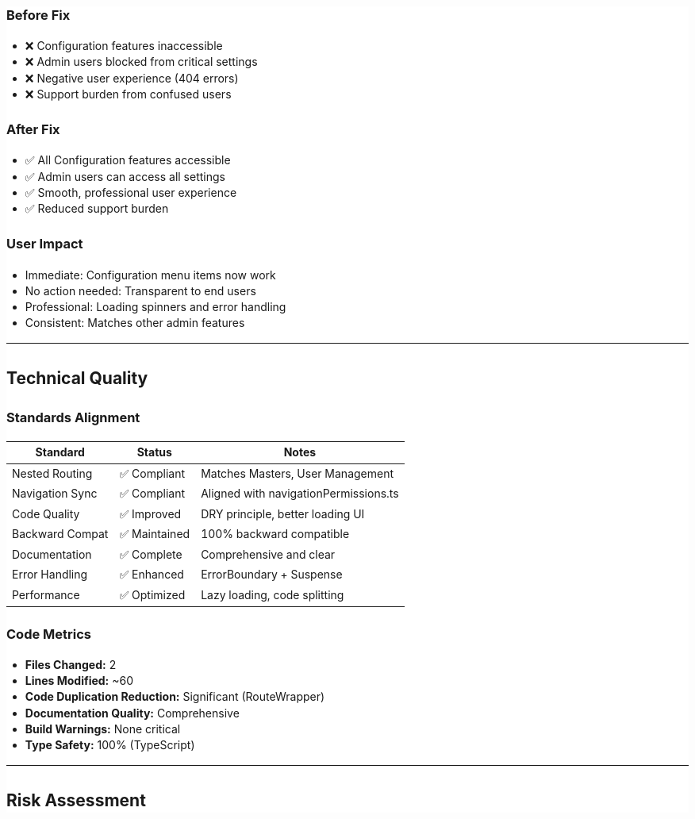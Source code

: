 ### Before Fix
- ❌ Configuration features inaccessible
- ❌ Admin users blocked from critical settings
- ❌ Negative user experience (404 errors)
- ❌ Support burden from confused users

### After Fix
- ✅ All Configuration features accessible
- ✅ Admin users can access all settings
- ✅ Smooth, professional user experience
- ✅ Reduced support burden

### User Impact
- Immediate: Configuration menu items now work
- No action needed: Transparent to end users
- Professional: Loading spinners and error handling
- Consistent: Matches other admin features

---

## Technical Quality

### Standards Alignment
| Standard | Status | Notes |
|----------|--------|-------|
| Nested Routing | ✅ Compliant | Matches Masters, User Management |
| Navigation Sync | ✅ Compliant | Aligned with navigationPermissions.ts |
| Code Quality | ✅ Improved | DRY principle, better loading UI |
| Backward Compat | ✅ Maintained | 100% backward compatible |
| Documentation | ✅ Complete | Comprehensive and clear |
| Error Handling | ✅ Enhanced | ErrorBoundary + Suspense |
| Performance | ✅ Optimized | Lazy loading, code splitting |

### Code Metrics
- **Files Changed:** 2
- **Lines Modified:** ~60
- **Code Duplication Reduction:** Significant (RouteWrapper)
- **Documentation Quality:** Comprehensive
- **Build Warnings:** None critical
- **Type Safety:** 100% (TypeScript)

---

## Risk Assessment
